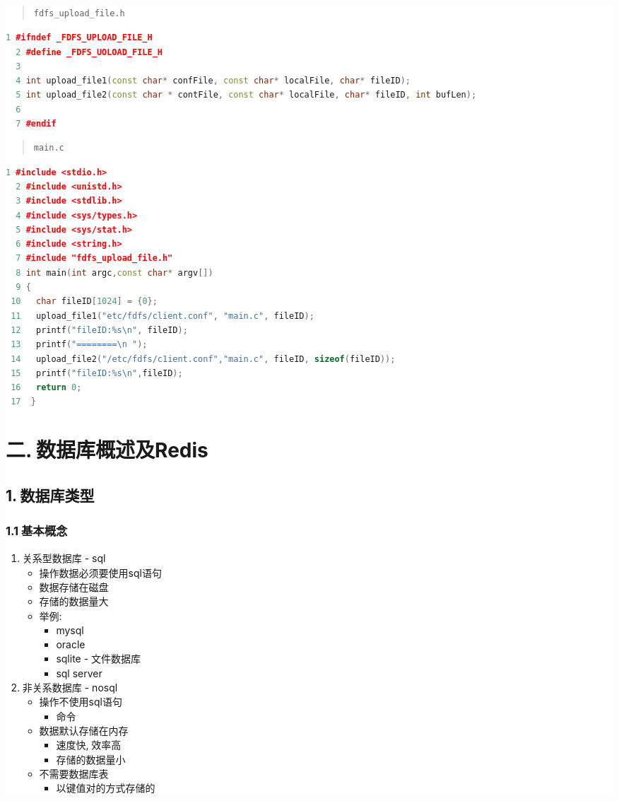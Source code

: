>  `fdfs_upload_file.h`

```C++
1 #ifndef _FDFS_UPLOAD_FILE_H
  2 #define _FDFS_UOLOAD_FILE_H
  3 
  4 int upload_file1(const char* confFile, const char* localFile, char* fileID);
  5 int upload_file2(const char * contFile, const char* localFile, char* fileID, int bufLen);
  6 
  7 #endif
```

> `main.c`

```C++
1 #include <stdio.h>
  2 #include <unistd.h>
  3 #include <stdlib.h>
  4 #include <sys/types.h>
  5 #include <sys/stat.h>
  6 #include <string.h>
  7 #include "fdfs_upload_file.h"
  8 int main(int argc,const char* argv[])
  9 {
 10   char fileID[1024] = {0};
 11   upload_file1("etc/fdfs/client.conf", "main.c", fileID);
 12   printf("fileID:%s\n", fileID);
 13   printf("========\n ");
 14   upload_file2("/etc/fdfs/c1ient.conf","main.c", fileID, sizeof(fileID));
 15   printf("fileID:%s\n",fileID);
 16   return 0;
 17  }
```

# 二. 数据库概述及Redis

## 1. 数据库类型

### 1.1 基本概念

1. 关系型数据库 - sql
   - 操作数据必须要使用sql语句
   - 数据存储在磁盘
   - 存储的数据量大
   - 举例:
     - mysql
     - oracle
     - sqlite - 文件数据库
     - sql server
2. 非关系数据库 - nosql
   - 操作不使用sql语句
     - 命令
   - 数据默认存储在内存
     - 速度快, 效率高
     - 存储的数据量小
   - 不需要数据库表
     - 以键值对的方式存储的
